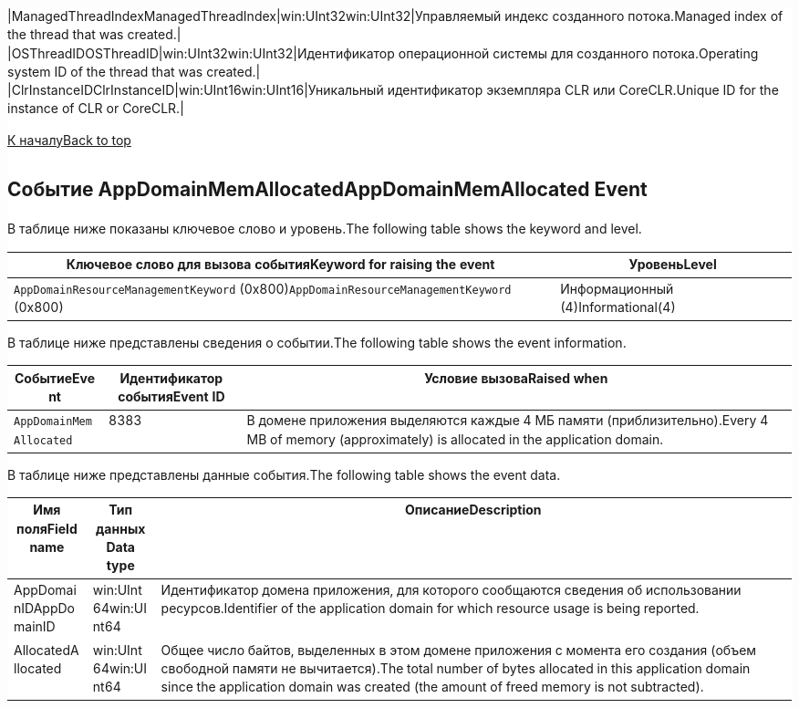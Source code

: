 |<span data-ttu-id="e8c7f-141">ManagedThreadIndex</span><span class="sxs-lookup"><span data-stu-id="e8c7f-141">ManagedThreadIndex</span></span>|<span data-ttu-id="e8c7f-142">win:UInt32</span><span class="sxs-lookup"><span data-stu-id="e8c7f-142">win:UInt32</span></span>|<span data-ttu-id="e8c7f-143">Управляемый индекс созданного потока.</span><span class="sxs-lookup"><span data-stu-id="e8c7f-143">Managed index of the thread that was created.</span></span>|  
|<span data-ttu-id="e8c7f-144">OSThreadID</span><span class="sxs-lookup"><span data-stu-id="e8c7f-144">OSThreadID</span></span>|<span data-ttu-id="e8c7f-145">win:UInt32</span><span class="sxs-lookup"><span data-stu-id="e8c7f-145">win:UInt32</span></span>|<span data-ttu-id="e8c7f-146">Идентификатор операционной системы для созданного потока.</span><span class="sxs-lookup"><span data-stu-id="e8c7f-146">Operating system ID of the thread that was created.</span></span>|  
|<span data-ttu-id="e8c7f-147">ClrInstanceID</span><span class="sxs-lookup"><span data-stu-id="e8c7f-147">ClrInstanceID</span></span>|<span data-ttu-id="e8c7f-148">win:UInt16</span><span class="sxs-lookup"><span data-stu-id="e8c7f-148">win:UInt16</span></span>|<span data-ttu-id="e8c7f-149">Уникальный идентификатор экземпляра CLR или CoreCLR.</span><span class="sxs-lookup"><span data-stu-id="e8c7f-149">Unique ID for the instance of CLR or CoreCLR.</span></span>|  
  
 [<span data-ttu-id="e8c7f-150">К началу</span><span class="sxs-lookup"><span data-stu-id="e8c7f-150">Back to top</span></span>](#top)  
  
<a name="appdomainmemallocated_event"></a>   
## <a name="appdomainmemallocated-event"></a><span data-ttu-id="e8c7f-151">Событие AppDomainMemAllocated</span><span class="sxs-lookup"><span data-stu-id="e8c7f-151">AppDomainMemAllocated Event</span></span>  
 <span data-ttu-id="e8c7f-152">В таблице ниже показаны ключевое слово и уровень.</span><span class="sxs-lookup"><span data-stu-id="e8c7f-152">The following table shows the keyword and level.</span></span>  
  
|<span data-ttu-id="e8c7f-153">Ключевое слово для вызова события</span><span class="sxs-lookup"><span data-stu-id="e8c7f-153">Keyword for raising the event</span></span>|<span data-ttu-id="e8c7f-154">Уровень</span><span class="sxs-lookup"><span data-stu-id="e8c7f-154">Level</span></span>|  
|-----------------------------------|-----------|  
|<span data-ttu-id="e8c7f-155">`AppDomainResourceManagementKeyword` (0x800)</span><span class="sxs-lookup"><span data-stu-id="e8c7f-155">`AppDomainResourceManagementKeyword` (0x800)</span></span>|<span data-ttu-id="e8c7f-156">Информационный (4)</span><span class="sxs-lookup"><span data-stu-id="e8c7f-156">Informational(4)</span></span>|  
  
 <span data-ttu-id="e8c7f-157">В таблице ниже представлены сведения о событии.</span><span class="sxs-lookup"><span data-stu-id="e8c7f-157">The following table shows the event information.</span></span>  
  
|<span data-ttu-id="e8c7f-158">Событие</span><span class="sxs-lookup"><span data-stu-id="e8c7f-158">Event</span></span>|<span data-ttu-id="e8c7f-159">Идентификатор события</span><span class="sxs-lookup"><span data-stu-id="e8c7f-159">Event ID</span></span>|<span data-ttu-id="e8c7f-160">Условие вызова</span><span class="sxs-lookup"><span data-stu-id="e8c7f-160">Raised when</span></span>|  
|-----------|--------------|-----------------|  
|`AppDomainMemAllocated`|<span data-ttu-id="e8c7f-161">83</span><span class="sxs-lookup"><span data-stu-id="e8c7f-161">83</span></span>|<span data-ttu-id="e8c7f-162">В домене приложения выделяются каждые 4 МБ памяти (приблизительно).</span><span class="sxs-lookup"><span data-stu-id="e8c7f-162">Every 4 MB of memory (approximately) is allocated in the application domain.</span></span>|  
  
 <span data-ttu-id="e8c7f-163">В таблице ниже представлены данные события.</span><span class="sxs-lookup"><span data-stu-id="e8c7f-163">The following table shows the event data.</span></span>  
  
|<span data-ttu-id="e8c7f-164">Имя поля</span><span class="sxs-lookup"><span data-stu-id="e8c7f-164">Field name</span></span>|<span data-ttu-id="e8c7f-165">Тип данных</span><span class="sxs-lookup"><span data-stu-id="e8c7f-165">Data type</span></span>|<span data-ttu-id="e8c7f-166">Описание</span><span class="sxs-lookup"><span data-stu-id="e8c7f-166">Description</span></span>|  
|----------------|---------------|-----------------|  
|<span data-ttu-id="e8c7f-167">AppDomainID</span><span class="sxs-lookup"><span data-stu-id="e8c7f-167">AppDomainID</span></span>|<span data-ttu-id="e8c7f-168">win:UInt64</span><span class="sxs-lookup"><span data-stu-id="e8c7f-168">win:UInt64</span></span>|<span data-ttu-id="e8c7f-169">Идентификатор домена приложения, для которого сообщаются сведения об использовании ресурсов.</span><span class="sxs-lookup"><span data-stu-id="e8c7f-169">Identifier of the application domain for which resource usage is being reported.</span></span>|  
|<span data-ttu-id="e8c7f-170">Allocated</span><span class="sxs-lookup"><span data-stu-id="e8c7f-170">Allocated</span></span>|<span data-ttu-id="e8c7f-171">win:UInt64</span><span class="sxs-lookup"><span data-stu-id="e8c7f-171">win:UInt64</span></span>|<span data-ttu-id="e8c7f-172">Общее число байтов, выделенных в этом домене приложения с момента его создания (объем свободной памяти не вычитается).</span><span class="sxs-lookup"><span data-stu-id="e8c7f-172">The total number of bytes allocated in this application domain since the application domain was created (the amount of freed memory is not subtracted).</span></span>|  
